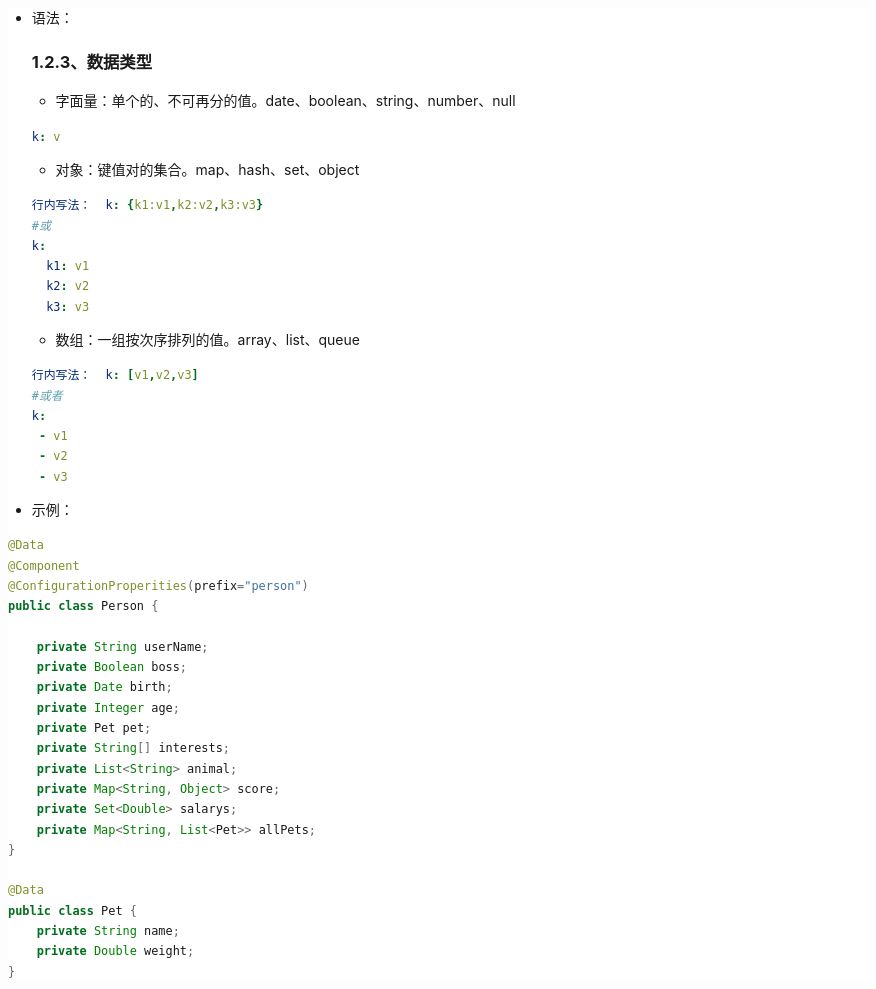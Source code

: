 - 语法：

  ### 1.2.3、数据类型

  

  - 字面量：单个的、不可再分的值。date、boolean、string、number、null

  ```yaml
  k: v
  ```

  - 对象：键值对的集合。map、hash、set、object 

  ```yaml
  行内写法：  k: {k1:v1,k2:v2,k3:v3}
  #或
  k: 
    k1: v1
    k2: v2
    k3: v3
  ```

  - 数组：一组按次序排列的值。array、list、queue

  ```yaml
  行内写法：  k: [v1,v2,v3]
  #或者
  k:
   - v1
   - v2
   - v3
  ```

- 示例：

```java
@Data
@Component
@ConfigurationProperities(prefix="person")
public class Person {
	
	private String userName;
	private Boolean boss;
	private Date birth;
	private Integer age;
	private Pet pet;
	private String[] interests;
	private List<String> animal;
	private Map<String, Object> score;
	private Set<Double> salarys;
	private Map<String, List<Pet>> allPets;
}

@Data
public class Pet {
	private String name;
	private Double weight;
}
```
